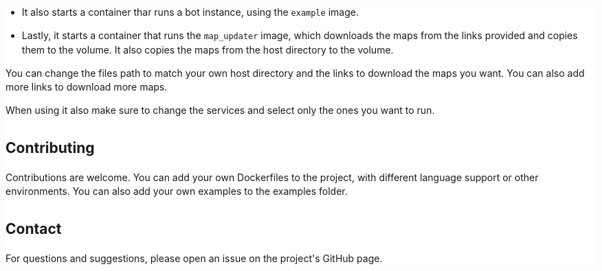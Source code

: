 - It also starts a container thar runs a bot instance, using the `example` image.

- Lastly, it starts a container that runs the `map_updater` image, which downloads the maps from the links provided and copies them to the volume. It also copies the maps from the host directory to the volume.

You can change the files path to match your own host directory and the links to download the maps you want. You can also add more links to download more maps.

When using it also make sure to change the services and select only the ones you want to run.

## Contributing

Contributions are welcome. You can add your own Dockerfiles to the project, with different language support or other environments. You can also add your own examples to the examples folder.

## Contact

For questions and suggestions, please open an issue on the project's GitHub page.
